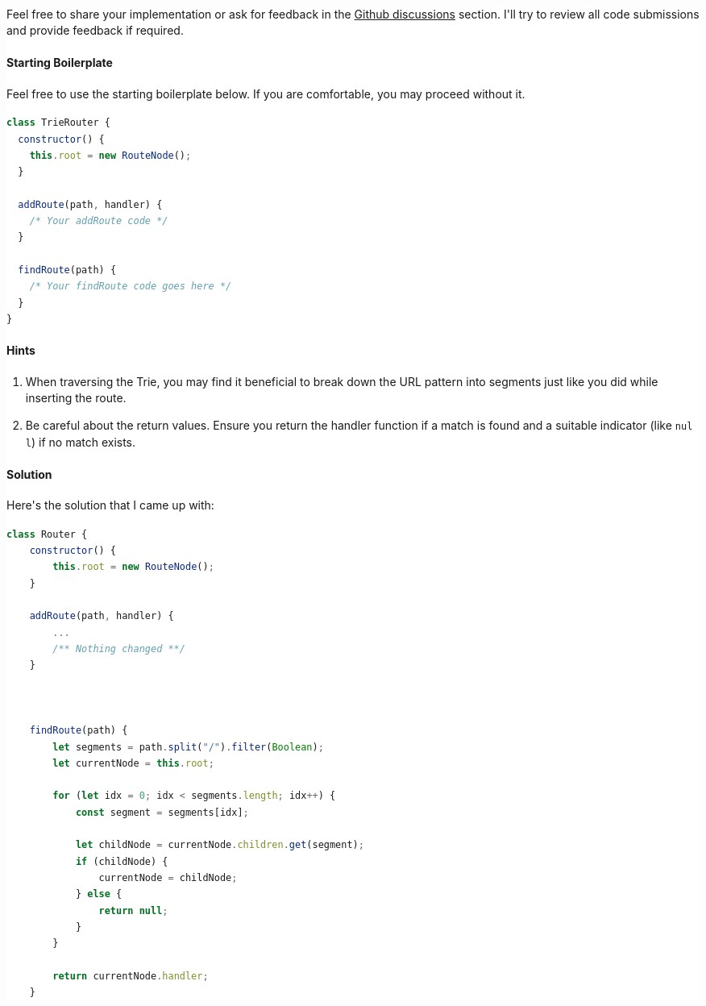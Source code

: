 Feel free to share your implementation or ask for feedback in the [Github discussions](https://github.com/ishtms/learn-nodejs-hard-way/discussions) section. I'll try to review all code submissions and provide feedback if required.

#### Starting Boilerplate

Feel free to use the starting boilerplate below. If you are comfortable, you may proceed without it.

```js
class TrieRouter {
  constructor() {
    this.root = new RouteNode();
  }

  addRoute(path, handler) {
    /* Your addRoute code */
  }

  findRoute(path) {
    /* Your findRoute code goes here */
  }
}
```

#### Hints

1. When traversing the Trie, you may find it beneficial to break down the URL pattern into segments just like you did while inserting the route.

2. Be careful about the return values. Ensure you return the handler function if a match is found and a suitable indicator (like `null`) if no match exists.

#### Solution

Here's the solution that I came up with:

```js
class Router {
    constructor() {
        this.root = new RouteNode();
    }

    addRoute(path, handler) {
        ...
        /** Nothing changed **/
    }



    findRoute(path) {
        let segments = path.split("/").filter(Boolean);
        let currentNode = this.root;

        for (let idx = 0; idx < segments.length; idx++) {
            const segment = segments[idx];

            let childNode = currentNode.children.get(segment);
            if (childNode) {
                currentNode = childNode;
            } else {
                return null;
            }
        }

        return currentNode.handler;
    }
```